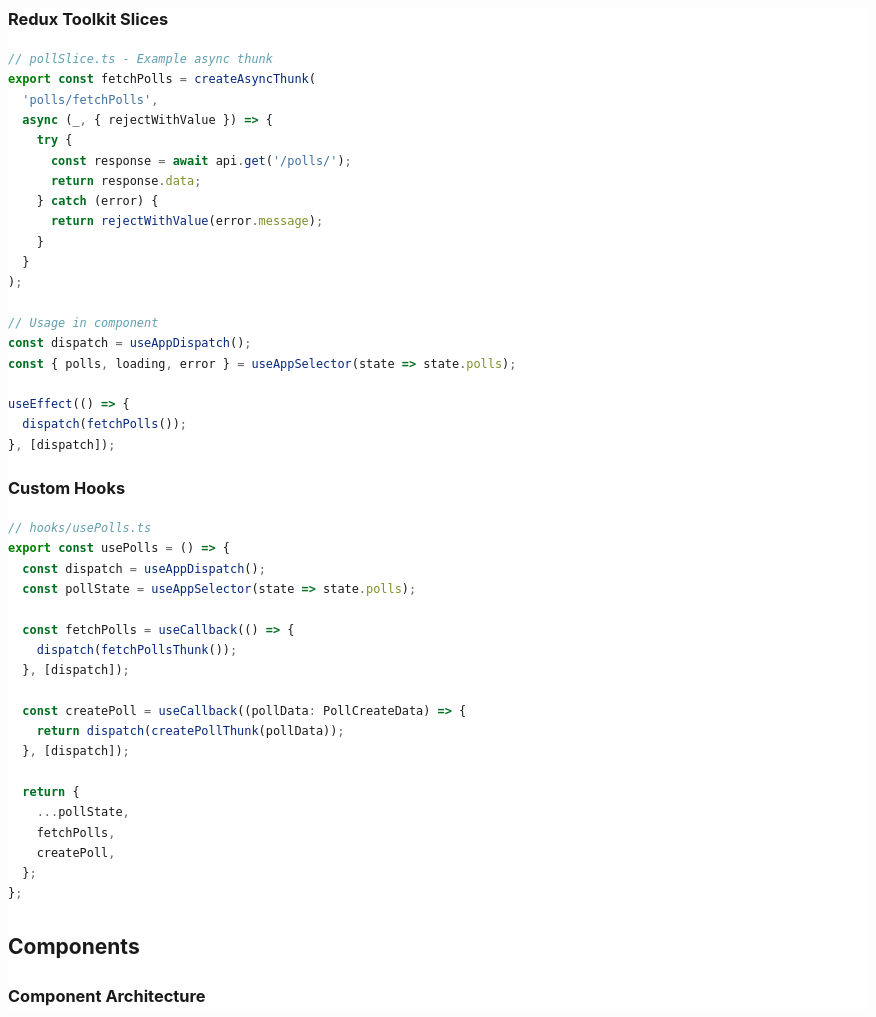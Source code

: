 ### Redux Toolkit Slices

```typescript
// pollSlice.ts - Example async thunk
export const fetchPolls = createAsyncThunk(
  'polls/fetchPolls',
  async (_, { rejectWithValue }) => {
    try {
      const response = await api.get('/polls/');
      return response.data;
    } catch (error) {
      return rejectWithValue(error.message);
    }
  }
);

// Usage in component
const dispatch = useAppDispatch();
const { polls, loading, error } = useAppSelector(state => state.polls);

useEffect(() => {
  dispatch(fetchPolls());
}, [dispatch]);
```

### Custom Hooks

```typescript
// hooks/usePolls.ts
export const usePolls = () => {
  const dispatch = useAppDispatch();
  const pollState = useAppSelector(state => state.polls);
  
  const fetchPolls = useCallback(() => {
    dispatch(fetchPollsThunk());
  }, [dispatch]);
  
  const createPoll = useCallback((pollData: PollCreateData) => {
    return dispatch(createPollThunk(pollData));
  }, [dispatch]);
  
  return {
    ...pollState,
    fetchPolls,
    createPoll,
  };
};
```

## Components

### Component Architecture
